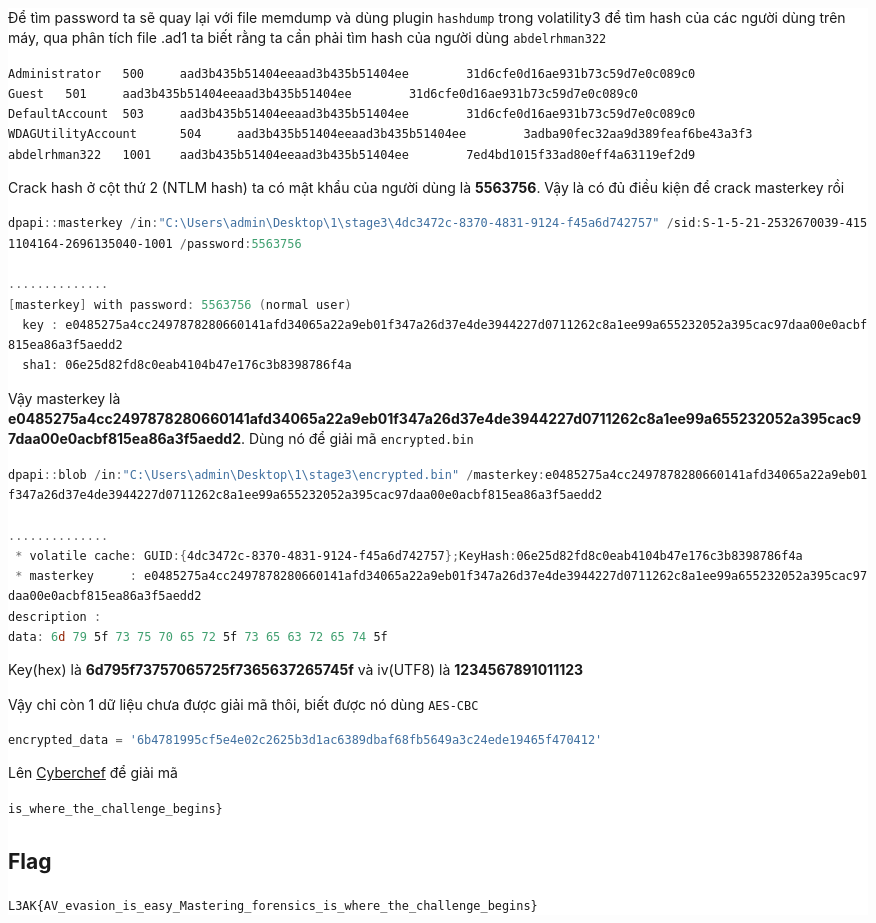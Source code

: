 Để tìm password ta sẽ quay lại với file memdump và dùng plugin `hashdump` trong volatility3 để tìm hash của các người dùng trên máy, qua phân tích file .ad1 ta biết rằng ta cần phải tìm hash của người dùng `abdelrhman322`

```
Administrator   500     aad3b435b51404eeaad3b435b51404ee        31d6cfe0d16ae931b73c59d7e0c089c0
Guest   501     aad3b435b51404eeaad3b435b51404ee        31d6cfe0d16ae931b73c59d7e0c089c0
DefaultAccount  503     aad3b435b51404eeaad3b435b51404ee        31d6cfe0d16ae931b73c59d7e0c089c0
WDAGUtilityAccount      504     aad3b435b51404eeaad3b435b51404ee        3adba90fec32aa9d389feaf6be43a3f3
abdelrhman322   1001    aad3b435b51404eeaad3b435b51404ee        7ed4bd1015f33ad80eff4a63119ef2d9
```

Crack hash ở cột thứ 2 (NTLM hash) ta có mật khẩu của người dùng là **5563756**. Vậy là có đủ điều kiện để crack masterkey rồi

```powershell
dpapi::masterkey /in:"C:\Users\admin\Desktop\1\stage3\4dc3472c-8370-4831-9124-f45a6d742757" /sid:S-1-5-21-2532670039-4151104164-2696135040-1001 /password:5563756

..............
[masterkey] with password: 5563756 (normal user)
  key : e0485275a4cc2497878280660141afd34065a22a9eb01f347a26d37e4de3944227d0711262c8a1ee99a655232052a395cac97daa00e0acbf815ea86a3f5aedd2
  sha1: 06e25d82fd8c0eab4104b47e176c3b8398786f4a
```

Vậy masterkey là **e0485275a4cc2497878280660141afd34065a22a9eb01f347a26d37e4de3944227d0711262c8a1ee99a655232052a395cac97daa00e0acbf815ea86a3f5aedd2**. Dùng nó để giải mã `encrypted.bin`

```powershell
dpapi::blob /in:"C:\Users\admin\Desktop\1\stage3\encrypted.bin" /masterkey:e0485275a4cc2497878280660141afd34065a22a9eb01f347a26d37e4de3944227d0711262c8a1ee99a655232052a395cac97daa00e0acbf815ea86a3f5aedd2

..............
 * volatile cache: GUID:{4dc3472c-8370-4831-9124-f45a6d742757};KeyHash:06e25d82fd8c0eab4104b47e176c3b8398786f4a
 * masterkey     : e0485275a4cc2497878280660141afd34065a22a9eb01f347a26d37e4de3944227d0711262c8a1ee99a655232052a395cac97daa00e0acbf815ea86a3f5aedd2
description :
data: 6d 79 5f 73 75 70 65 72 5f 73 65 63 72 65 74 5f
```

Key(hex) là **6d795f73757065725f7365637265745f** và iv(UTF8) là **1234567891011123**

Vậy chỉ còn 1 dữ liệu chưa được giải mã thôi, biết được nó dùng `AES-CBC`

```py
encrypted_data = '6b4781995cf5e4e02c2625b3d1ac6389dbaf68fb5649a3c24ede19465f470412'
```

Lên [Cyberchef](https://gchq.github.io/CyberChef/#recipe=AES_Decrypt(%7B'option':'Hex','string':'6d795f73757065725f7365637265745f'%7D,%7B'option':'UTF8','string':'1234567891011123'%7D,'CBC','Hex','Raw',%7B'option':'Hex','string':''%7D,%7B'option':'Hex','string':''%7D)&input=NmI0NzgxOTk1Y2Y1ZTRlMDJjMjYyNWIzZDFhYzYzODlkYmFmNjhmYjU2NDlhM2MyNGVkZTE5NDY1ZjQ3MDQxMg) để giải mã

`is_where_the_challenge_begins}`

## Flag

`L3AK{AV_evasion_is_easy_Mastering_forensics_is_where_the_challenge_begins}`

